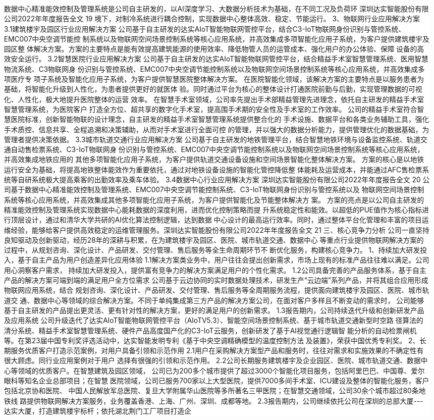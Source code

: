 数据中心精准能效控制及管理系统是公司自主研发的，以AI深度学习、大数据分析技术为基础，在不同工况及负荷环
深圳达实智能股份有限公司2022年年度报告全文
19
境下，对制冷系统进行耦合控制，实现数据中心整体高效、稳定、节能运行。
3、物联网行业应用解决方案
3.1建筑楼宇及园区行业应用解决方案
公司基于自主研发的达实AIoT智能物联网管控平台，结合C3-IoT物联网身份识别与管控系统、EMC007中央空调节能控
制系统以及物联网空间场景控制系统等核心应用系统，并高效集成多项智能化应用子系统，为客户提供建筑楼宇及园区整
体解决方案。方案的主要特点是能有效提高建筑能源的使用效率、降低物管人员的运管成本、强化用户的办公体验、保障
设备的高效安全运行。
3.2智慧医院行业应用解决方案
公司基于自主研发的达实AIoT智能物联网管控平台，结合精益手术室智慧管理系统、医用智慧物流系统、C3物联网身
份识别与管控系统、EMC007中央空调节能控制系统以及物联网空间场景控制系统等核心应用系统，并高效集成多项医疗专
项子系统及智能化应用子系统，为客户提供智慧医院整体解决方案。
在医院智能化领域，该解决方案的主要特点是以服务患者为基础，将智能化升级到人性化，为患者提供更好的就医体
验。同时通过平台为核心的整体设计打通医院前勤与后勤，实现管理数据的可视化、人性化，极大地提升医院整体的运营
效率。
在智慧手术室领域，公司率先提出手术部精益管理先进理念，依托自主研发的精益手术室智慧管理系统，为医院客户
打造全方位、超共享的数字化手术室，提高围手术期的安全性及手术室的工作效率。
公司的精益手术室符合智慧医院标准，创新智能物联的设计理念，自主研发的精益手术室智慧管理系统提供整合化的
手术设施、数据平台和各类业务辅助工具，强化手术质控、信息共享、全程追溯和决策辅助，从而对手术室进行全面可控
的管理，并以强大的数据分析能力，提供管理优化的数据基础，为管理者提供决策依据。
3.3城市轨道交通行业应用解决方案
公司基于自主研发的地铁管理平台，结合智慧地铁环境与设备监控系统、轨道交通自动售检票系统、C3-IoT物联网身
份识别与管控系统、EMC007中央空调节能控制系统以及物联网空间场景控制系统等核心应用系统，并高效集成地铁应用的
其他多项智能化应用子系统，为客户提供轨道交通设备设施和空间场景智能化整体解决方案。
方案的核心是以地铁运行安全为基础，将提高地铁整体能效作为重要依托，通过对地铁设备设施的智能化管控降低整
体能耗及运营成本，并能通过AFC售检票系统等自研系统极大提高乘客的出勤效率及乘车体验。
3.4数据中心行业应用解决方案
深圳达实智能股份有限公司2022年年度报告全文
20
公司基于数据中心精准能效控制及管理系统、EMC007中央空调节能控制系统、C3-IoT物联网身份识别与管控系统以及
物联网空间场景控制系统等核心应用系统，并高效集成其他多项智能化应用子系统，为客户提供智能化及节能整体解决方
案。
方案的亮点是以公司自主研发的精准能效控制及管理系统实现数据中心能耗数据的深度利用，进而优化控制策略而提
升系统稳定性和能效。以超低的PUE值作为核心指标进行顶层设计，通过和清华大学共研的AI优化算法控制逻辑，达到数据
中心设计的最高运行效率。同时，通过整体平台化管理和丰富的项目运维经验，能够给客户提供高效稳定的运维管理服务。深圳达实智能股份有限公司2022年年度报告全文
21
三、核心竞争力分析
公司一直坚持良知驱动及创新驱动，经历28年的深耕与积累，在为建筑楼宇及园区、医院、城市轨道交通、数据中心
等重点行业提供物联网解决方案的过程中，从规划咨询、深化设计、产品研发、交付管理、售后服务等全生命周期环节不
断优化服务，构建核心竞争力。
1、持续加大研发投入，基于自主产品为用户创造差异化应用体验
1.1解决方案类业务中，用户往往会提出创新需求，市场上现有的标准产品往往难以满足。公司用心洞察客户需求，
持续加大研发投入，提供富有竞争力的解决方案满足用户的个性化需求。
1.2公司具备完善的产品服务体系，基于自主产品的解决方案可端到端的满足用户全方位需求
公司基于云边协同的实时数据处理技术，研发生产“云边端”系列产品，并将其组合应用形成物联网应用系统，结合
规划咨询、深化设计、产品研发、交付管理、售后服务等全周期服务流程，提供面向建筑楼宇及园区、医院、城市轨道交
通、数据中心等领域的综合解决方案。不同于单纯集成第三方产品的解决方案公司，在面对客户多样且不断变动的需求时，
公司能够基于自主研发的产品提出更灵活、更有针对性的解决方案，更好的满足用户的创新需求。
1.3报告期内，公司持续迭代升级和创新研发产品及应用系统
公司升级迭代了达实AIoT智能物联网管控平台（AIoTV5.3）、智能空间场景控制系统、基于城市轨道交通新型时空路
径算法的清分系统、精益手术室智慧管理系统、硬件产品高度国产化的C3-IoT云服务，创新研发了基于AI视觉通行逻辑智
能分析的自动检票闸机等。在第23届中国专利奖评选活动中，达实智能发明专利《基于中央空调精确模型的温度控制方法
及装置》，荣获中国优秀专利奖。
2、长期服务优质客户打造示范案例，对用户具备引领和示范作用
2.1用户在采购解决方案型产品和服务时，往往对需求和实施效果的不确定性有很大顾虑。同行业应用案例对于用户
选择有很强的引领和示范作用。
2.2公司长期服务建筑楼宇及企业园区、医院、城市轨道交通、数据中心等领域的优质客户。在智慧建筑及园区领域，
公司已为200多个城市提供了超过3000个智能化项目服务，包括阿里巴巴、中国尊、爱尔眼科等知名企业总部项目；在智慧
医院领域，公司已服务700家以上大型医院，提供7000多间手术室、ICU建设及整体的智能化服务，客户包括北京协和医院、
中国人民解放军总医院、复旦大学附属华山医院等多所著名三甲医院；在智慧交通领域，公司30余个城市超过80条地铁线
路提供物联网解决方案服务，业务覆盖香港、上海、广州、深圳、成都等地。
2.3报告期内，公司继续依托公司在深圳的总部大厦---达实大厦，打造建筑楼宇标杆；依托湖北荆门工厂项目打造企